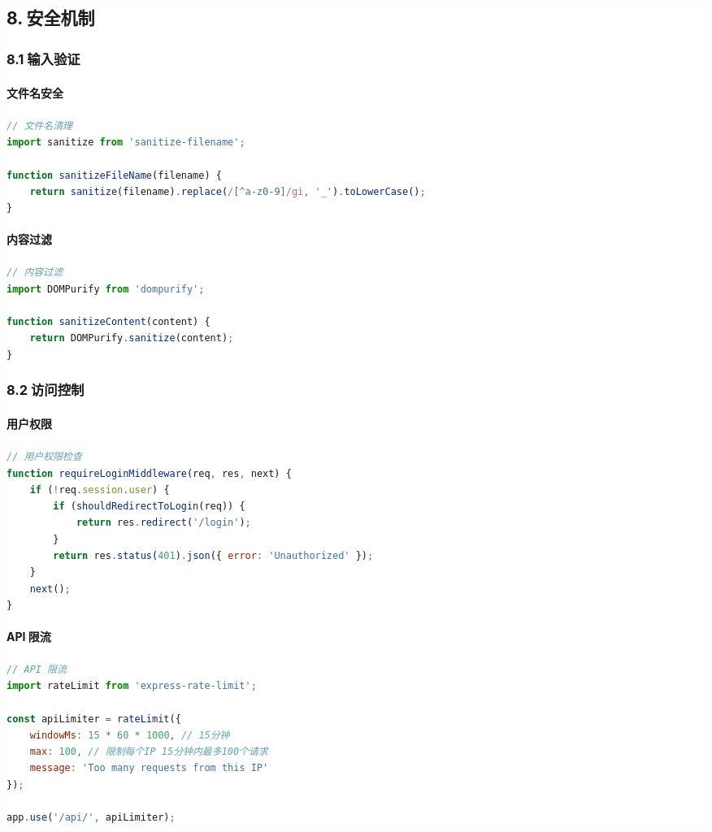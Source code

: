 ## 8. 安全机制

### 8.1 输入验证

#### 文件名安全
```javascript
// 文件名清理
import sanitize from 'sanitize-filename';

function sanitizeFileName(filename) {
    return sanitize(filename).replace(/[^a-z0-9]/gi, '_').toLowerCase();
}
```

#### 内容过滤
```javascript
// 内容过滤
import DOMPurify from 'dompurify';

function sanitizeContent(content) {
    return DOMPurify.sanitize(content);
}
```

### 8.2 访问控制

#### 用户权限
```javascript
// 用户权限检查
function requireLoginMiddleware(req, res, next) {
    if (!req.session.user) {
        if (shouldRedirectToLogin(req)) {
            return res.redirect('/login');
        }
        return res.status(401).json({ error: 'Unauthorized' });
    }
    next();
}
```

#### API 限流
```javascript
// API 限流
import rateLimit from 'express-rate-limit';

const apiLimiter = rateLimit({
    windowMs: 15 * 60 * 1000, // 15分钟
    max: 100, // 限制每个IP 15分钟内最多100个请求
    message: 'Too many requests from this IP'
});

app.use('/api/', apiLimiter);
```
